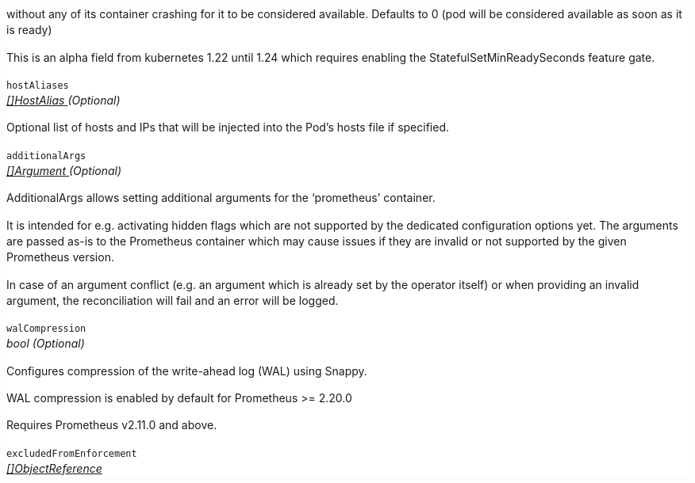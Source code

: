 without any of its container crashing for it to be considered available.
Defaults to 0 (pod will be considered available as soon as it is ready)</p>
<p>This is an alpha field from kubernetes 1.22 until 1.24 which requires
enabling the StatefulSetMinReadySeconds feature gate.</p>
</td>
</tr>
<tr>
<td>
<code>hostAliases</code><br/>
<em>
<a href="#monitoring.coreos.com/v1.HostAlias">
[]HostAlias
</a>
</em>
</td>
<td>
<em>(Optional)</em>
<p>Optional list of hosts and IPs that will be injected into the Pod&rsquo;s
hosts file if specified.</p>
</td>
</tr>
<tr>
<td>
<code>additionalArgs</code><br/>
<em>
<a href="#monitoring.coreos.com/v1.Argument">
[]Argument
</a>
</em>
</td>
<td>
<em>(Optional)</em>
<p>AdditionalArgs allows setting additional arguments for the &lsquo;prometheus&rsquo; container.</p>
<p>It is intended for e.g. activating hidden flags which are not supported by
the dedicated configuration options yet. The arguments are passed as-is to the
Prometheus container which may cause issues if they are invalid or not supported
by the given Prometheus version.</p>
<p>In case of an argument conflict (e.g. an argument which is already set by the
operator itself) or when providing an invalid argument, the reconciliation will
fail and an error will be logged.</p>
</td>
</tr>
<tr>
<td>
<code>walCompression</code><br/>
<em>
bool
</em>
</td>
<td>
<em>(Optional)</em>
<p>Configures compression of the write-ahead log (WAL) using Snappy.</p>
<p>WAL compression is enabled by default for Prometheus &gt;= 2.20.0</p>
<p>Requires Prometheus v2.11.0 and above.</p>
</td>
</tr>
<tr>
<td>
<code>excludedFromEnforcement</code><br/>
<em>
<a href="#monitoring.coreos.com/v1.ObjectReference">
[]ObjectReference
</a>